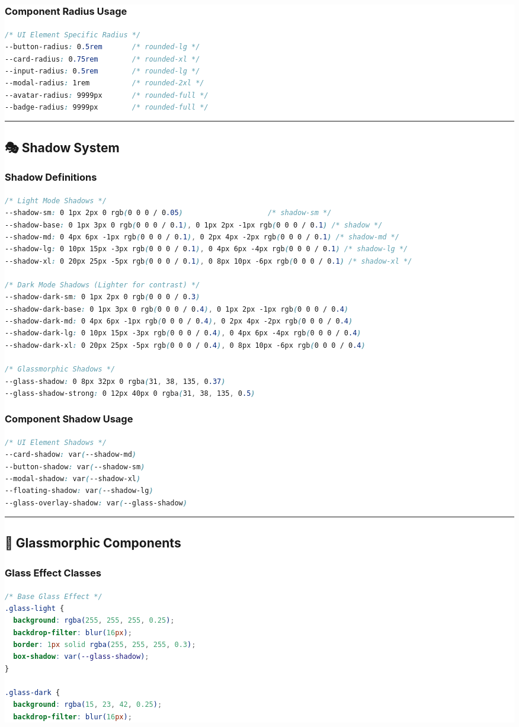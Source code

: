 ### **Component Radius Usage**
```css
/* UI Element Specific Radius */
--button-radius: 0.5rem       /* rounded-lg */
--card-radius: 0.75rem        /* rounded-xl */
--input-radius: 0.5rem        /* rounded-lg */
--modal-radius: 1rem          /* rounded-2xl */
--avatar-radius: 9999px       /* rounded-full */
--badge-radius: 9999px        /* rounded-full */
```

---

## 🎭 **Shadow System**

### **Shadow Definitions**
```css
/* Light Mode Shadows */
--shadow-sm: 0 1px 2px 0 rgb(0 0 0 / 0.05)                    /* shadow-sm */
--shadow-base: 0 1px 3px 0 rgb(0 0 0 / 0.1), 0 1px 2px -1px rgb(0 0 0 / 0.1) /* shadow */
--shadow-md: 0 4px 6px -1px rgb(0 0 0 / 0.1), 0 2px 4px -2px rgb(0 0 0 / 0.1) /* shadow-md */
--shadow-lg: 0 10px 15px -3px rgb(0 0 0 / 0.1), 0 4px 6px -4px rgb(0 0 0 / 0.1) /* shadow-lg */
--shadow-xl: 0 20px 25px -5px rgb(0 0 0 / 0.1), 0 8px 10px -6px rgb(0 0 0 / 0.1) /* shadow-xl */

/* Dark Mode Shadows (Lighter for contrast) */
--shadow-dark-sm: 0 1px 2px 0 rgb(0 0 0 / 0.3)
--shadow-dark-base: 0 1px 3px 0 rgb(0 0 0 / 0.4), 0 1px 2px -1px rgb(0 0 0 / 0.4)
--shadow-dark-md: 0 4px 6px -1px rgb(0 0 0 / 0.4), 0 2px 4px -2px rgb(0 0 0 / 0.4)
--shadow-dark-lg: 0 10px 15px -3px rgb(0 0 0 / 0.4), 0 4px 6px -4px rgb(0 0 0 / 0.4)
--shadow-dark-xl: 0 20px 25px -5px rgb(0 0 0 / 0.4), 0 8px 10px -6px rgb(0 0 0 / 0.4)

/* Glassmorphic Shadows */
--glass-shadow: 0 8px 32px 0 rgba(31, 38, 135, 0.37)
--glass-shadow-strong: 0 12px 40px 0 rgba(31, 38, 135, 0.5)
```

### **Component Shadow Usage**
```css
/* UI Element Shadows */
--card-shadow: var(--shadow-md)
--button-shadow: var(--shadow-sm)
--modal-shadow: var(--shadow-xl)
--floating-shadow: var(--shadow-lg)
--glass-overlay-shadow: var(--glass-shadow)
```

---

## 🎨 **Glassmorphic Components**

### **Glass Effect Classes**
```css
/* Base Glass Effect */
.glass-light {
  background: rgba(255, 255, 255, 0.25);
  backdrop-filter: blur(16px);
  border: 1px solid rgba(255, 255, 255, 0.3);
  box-shadow: var(--glass-shadow);
}

.glass-dark {
  background: rgba(15, 23, 42, 0.25);
  backdrop-filter: blur(16px);
```